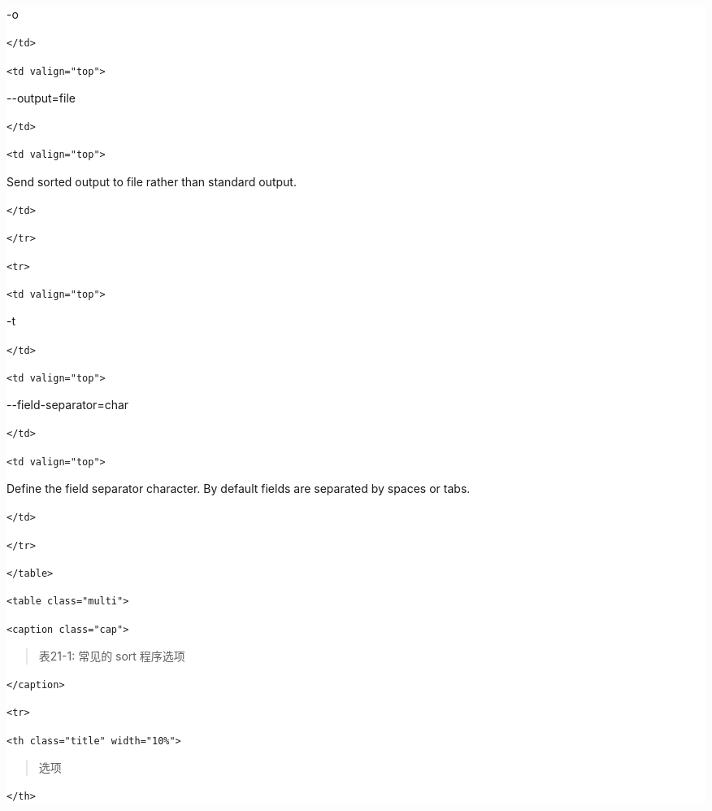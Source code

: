 -o
```{=html}
</td>
```
```{=html}
<td valign="top">
```
--output=file
```{=html}
</td>
```
```{=html}
<td valign="top">
```
Send sorted output to file rather than standard output.
```{=html}
</td>
```
```{=html}
</tr>
```
```{=html}
<tr>
```
```{=html}
<td valign="top">
```
-t
```{=html}
</td>
```
```{=html}
<td valign="top">
```
--field-separator=char
```{=html}
</td>
```
```{=html}
<td valign="top">
```
Define the field separator character. By default fields are separated by spaces or tabs.
```{=html}
</td>
```
```{=html}
</tr>
```
```{=html}
</table>
```
```{=html}
<table class="multi">
```
```{=html}
<caption class="cap">
```
> 表21-1: 常见的 sort 程序选项
```{=html}
</caption>
```
```{=html}
<tr>
```
```{=html}
<th class="title" width="10%">
```
> 选项
```{=html}
</th>
```
```{=html}
```